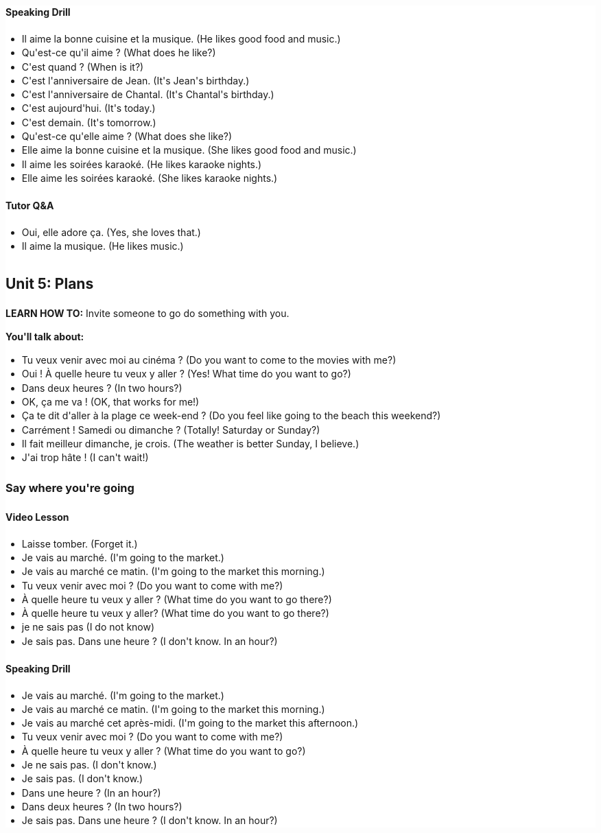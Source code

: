 #### **Speaking Drill**

* Il aime la bonne cuisine et la musique. (He likes good food and music.)  
* Qu'est-ce qu'il aime ? (What does he like?)  
* C'est quand ? (When is it?)  
* C'est l'anniversaire de Jean. (It's Jean's birthday.)  
* C'est l'anniversaire de Chantal. (It's Chantal's birthday.)  
* C'est aujourd'hui. (It's today.)  
* C'est demain. (It's tomorrow.)  
* Qu'est-ce qu'elle aime ? (What does she like?)  
* Elle aime la bonne cuisine et la musique. (She likes good food and music.)  
* Il aime les soirées karaoké. (He likes karaoke nights.)  
* Elle aime les soirées karaoké. (She likes karaoke nights.)

#### **Tutor Q&A**

* Oui, elle adore ça. (Yes, she loves that.)  
* Il aime la musique. (He likes music.)

## **Unit 5: Plans**

**LEARN HOW TO:** Invite someone to go do something with you.

**You'll talk about:**

* Tu veux venir avec moi au cinéma ? (Do you want to come to the movies with me?)
* Oui ! À quelle heure tu veux y aller ? (Yes! What time do you want to go?)
* Dans deux heures ? (In two hours?)
* OK, ça me va ! (OK, that works for me!)
* Ça te dit d'aller à la plage ce week-end ? (Do you feel like going to the beach this weekend?)
* Carrément ! Samedi ou dimanche ? (Totally! Saturday or Sunday?)
* Il fait meilleur dimanche, je crois. (The weather is better Sunday, I believe.)
* J'ai trop hâte ! (I can't wait!)

### **Say where you're going**

#### **Video Lesson**

* Laisse tomber. (Forget it.)
* Je vais au marché. (I'm going to the market.)
* Je vais au marché ce matin. (I'm going to the market this morning.)
* Tu veux venir avec moi ? (Do you want to come with me?)
* À quelle heure tu veux y aller ? (What time do you want to go there?)
* À quelle heure tu veux y aller? (What time do you want to go there?)
* je ne sais pas (I do not know)
* Je sais pas. Dans une heure ? (I don't know. In an hour?)

#### **Speaking Drill**

* Je vais au marché. (I'm going to the market.)
* Je vais au marché ce matin. (I'm going to the market this morning.)
* Je vais au marché cet après-midi. (I'm going to the market this afternoon.)
* Tu veux venir avec moi ? (Do you want to come with me?)
* À quelle heure tu veux y aller ? (What time do you want to go?)
* Je ne sais pas. (I don't know.)
* Je sais pas. (I don't know.)
* Dans une heure ? (In an hour?)
* Dans deux heures ? (In two hours?)
* Je sais pas. Dans une heure ? (I don't know. In an hour?)
